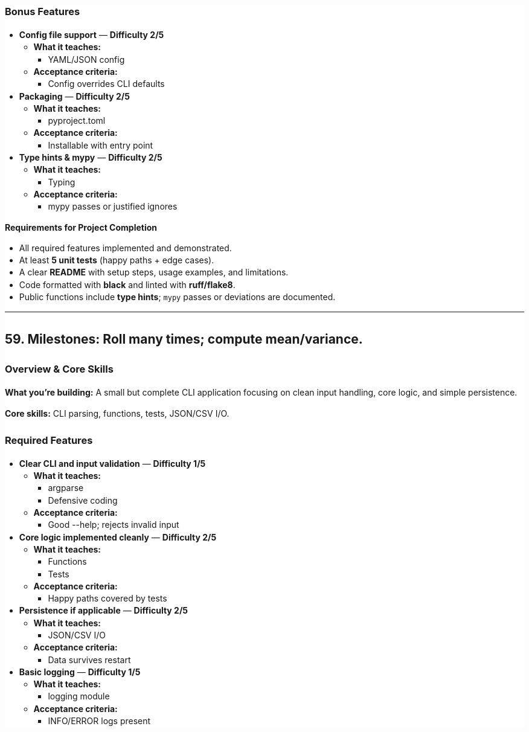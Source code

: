### Bonus Features

- **Config file support** — **Difficulty 2/5**
  - **What it teaches:**
    - YAML/JSON config
  - **Acceptance criteria:**
    - Config overrides CLI defaults
- **Packaging** — **Difficulty 2/5**
  - **What it teaches:**
    - pyproject.toml
  - **Acceptance criteria:**
    - Installable with entry point
- **Type hints & mypy** — **Difficulty 2/5**
  - **What it teaches:**
    - Typing
  - **Acceptance criteria:**
    - mypy passes or justified ignores


**Requirements for Project Completion**  
- All required features implemented and demonstrated.  
- At least **5 unit tests** (happy paths + edge cases).  
- A clear **README** with setup steps, usage examples, and limitations.  
- Code formatted with **black** and linted with **ruff/flake8**.  
- Public functions include **type hints**; `mypy` passes or deviations are documented.  

---

## 59. Milestones: Roll many times; compute mean/variance.

### Overview & Core Skills

**What you’re building:** A small but complete CLI application focusing on clean input handling, core logic, and simple persistence.

**Core skills:** CLI parsing, functions, tests, JSON/CSV I/O.


### Required Features

- **Clear CLI and input validation** — **Difficulty 1/5**
  - **What it teaches:**
    - argparse
    - Defensive coding
  - **Acceptance criteria:**
    - Good --help; rejects invalid input
- **Core logic implemented cleanly** — **Difficulty 2/5**
  - **What it teaches:**
    - Functions
    - Tests
  - **Acceptance criteria:**
    - Happy paths covered by tests
- **Persistence if applicable** — **Difficulty 2/5**
  - **What it teaches:**
    - JSON/CSV I/O
  - **Acceptance criteria:**
    - Data survives restart
- **Basic logging** — **Difficulty 1/5**
  - **What it teaches:**
    - logging module
  - **Acceptance criteria:**
    - INFO/ERROR logs present
